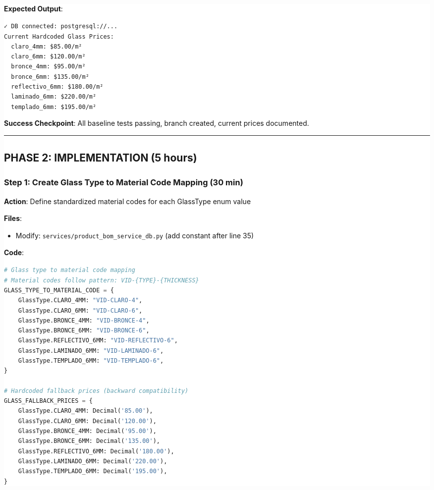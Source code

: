 **Expected Output**:
```
✓ DB connected: postgresql://...
Current Hardcoded Glass Prices:
  claro_4mm: $85.00/m²
  claro_6mm: $120.00/m²
  bronce_4mm: $95.00/m²
  bronce_6mm: $135.00/m²
  reflectivo_6mm: $180.00/m²
  laminado_6mm: $220.00/m²
  templado_6mm: $195.00/m²
```

**Success Checkpoint**: All baseline tests passing, branch created, current prices documented.

---

## PHASE 2: IMPLEMENTATION (5 hours)

### Step 1: Create Glass Type to Material Code Mapping (30 min)

**Action**: Define standardized material codes for each GlassType enum value

**Files**:
- Modify: `services/product_bom_service_db.py` (add constant after line 35)

**Code**:
```python
# Glass type to material code mapping
# Material codes follow pattern: VID-{TYPE}-{THICKNESS}
GLASS_TYPE_TO_MATERIAL_CODE = {
    GlassType.CLARO_4MM: "VID-CLARO-4",
    GlassType.CLARO_6MM: "VID-CLARO-6",
    GlassType.BRONCE_4MM: "VID-BRONCE-4",
    GlassType.BRONCE_6MM: "VID-BRONCE-6",
    GlassType.REFLECTIVO_6MM: "VID-REFLECTIVO-6",
    GlassType.LAMINADO_6MM: "VID-LAMINADO-6",
    GlassType.TEMPLADO_6MM: "VID-TEMPLADO-6",
}

# Hardcoded fallback prices (backward compatibility)
GLASS_FALLBACK_PRICES = {
    GlassType.CLARO_4MM: Decimal('85.00'),
    GlassType.CLARO_6MM: Decimal('120.00'),
    GlassType.BRONCE_4MM: Decimal('95.00'),
    GlassType.BRONCE_6MM: Decimal('135.00'),
    GlassType.REFLECTIVO_6MM: Decimal('180.00'),
    GlassType.LAMINADO_6MM: Decimal('220.00'),
    GlassType.TEMPLADO_6MM: Decimal('195.00'),
}
```
